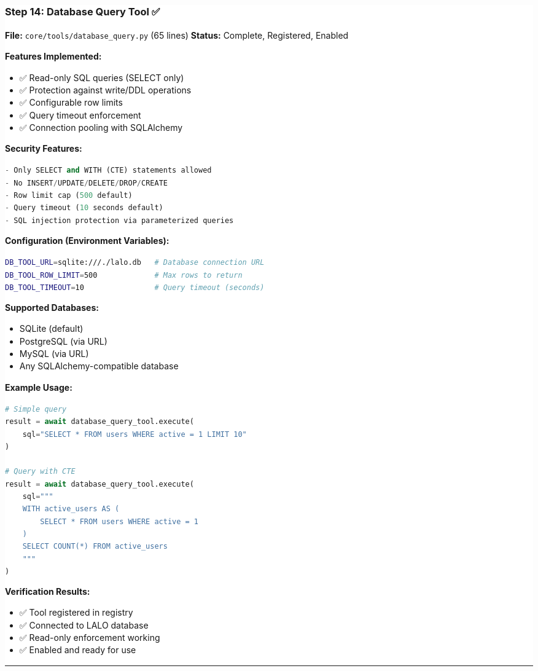
### Step 14: Database Query Tool ✅

**File:** `core/tools/database_query.py` (65 lines)
**Status:** Complete, Registered, Enabled

**Features Implemented:**
- ✅ Read-only SQL queries (SELECT only)
- ✅ Protection against write/DDL operations
- ✅ Configurable row limits
- ✅ Query timeout enforcement
- ✅ Connection pooling with SQLAlchemy

**Security Features:**
```python
- Only SELECT and WITH (CTE) statements allowed
- No INSERT/UPDATE/DELETE/DROP/CREATE
- Row limit cap (500 default)
- Query timeout (10 seconds default)
- SQL injection protection via parameterized queries
```

**Configuration (Environment Variables):**
```bash
DB_TOOL_URL=sqlite:///./lalo.db   # Database connection URL
DB_TOOL_ROW_LIMIT=500             # Max rows to return
DB_TOOL_TIMEOUT=10                # Query timeout (seconds)
```

**Supported Databases:**
- SQLite (default)
- PostgreSQL (via URL)
- MySQL (via URL)
- Any SQLAlchemy-compatible database

**Example Usage:**
```python
# Simple query
result = await database_query_tool.execute(
    sql="SELECT * FROM users WHERE active = 1 LIMIT 10"
)

# Query with CTE
result = await database_query_tool.execute(
    sql="""
    WITH active_users AS (
        SELECT * FROM users WHERE active = 1
    )
    SELECT COUNT(*) FROM active_users
    """
)
```

**Verification Results:**
- ✅ Tool registered in registry
- ✅ Connected to LALO database
- ✅ Read-only enforcement working
- ✅ Enabled and ready for use

---